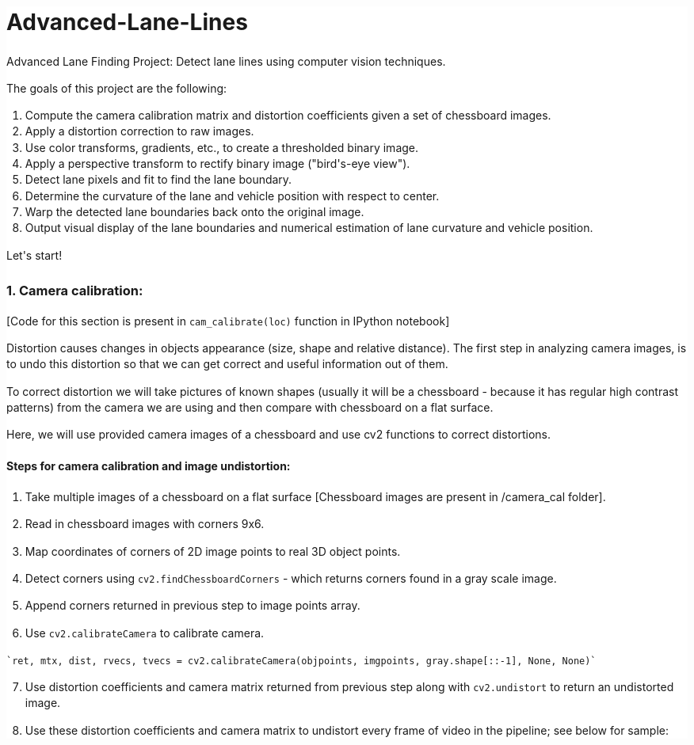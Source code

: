 # Advanced-Lane-Lines

Advanced Lane Finding Project: Detect lane lines using computer vision techniques. 

The goals of this project are the following:

1. Compute the camera calibration matrix and distortion coefficients given a set of chessboard images.
2. Apply a distortion correction to raw images.
3. Use color transforms, gradients, etc., to create a thresholded binary image.
4. Apply a perspective transform to rectify binary image ("bird's-eye view").
5. Detect lane pixels and fit to find the lane boundary.
6. Determine the curvature of the lane and vehicle position with respect to center.
7. Warp the detected lane boundaries back onto the original image.
8. Output visual display of the lane boundaries and numerical estimation of lane curvature and vehicle position.

Let's start!

### 1. Camera calibration:
[Code for this section is present in `cam_calibrate(loc)` function in IPython notebook]

Distortion causes changes in objects appearance (size, shape and relative distance). The first step in analyzing camera images, is to undo this distortion so that we can get correct and useful information out of them. 

To correct distortion we will take pictures of known shapes (usually it will be a chessboard - because it has regular high contrast patterns) from the camera we are using and then compare with chessboard on a flat surface.

Here, we will use provided camera images of a chessboard and use cv2 functions to correct distortions.

#### Steps for camera calibration and image undistortion: 

  1. Take multiple images of a chessboard on a flat surface [Chessboard images are present in /camera_cal folder].

  2. Read in chessboard images with corners 9x6.

  3. Map coordinates of corners of 2D image points to real 3D object points.

  4. Detect corners using `cv2.findChessboardCorners` - which returns corners found in a gray scale image.

  5. Append corners returned in previous step to image points array.

  6. Use `cv2.calibrateCamera` to calibrate camera.

    `ret, mtx, dist, rvecs, tvecs = cv2.calibrateCamera(objpoints, imgpoints, gray.shape[::-1], None, None)`
  
  7. Use distortion coefficients and camera matrix returned from previous step along with `cv2.undistort` to return an undistorted image.

  8. Use these distortion coefficients and camera matrix to undistort every frame of video in the pipeline; see below for sample:
